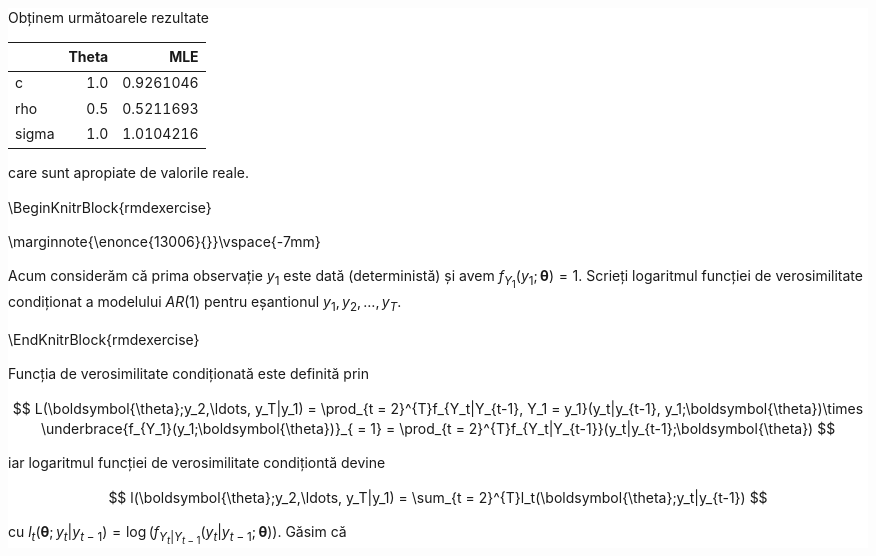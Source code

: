 Obținem următoarele rezultate

<table class="table table-striped table-hover" style="margin-left: auto; margin-right: auto;">
 <thead>
  <tr>
   <th style="text-align:left;">   </th>
   <th style="text-align:right;"> Theta </th>
   <th style="text-align:right;"> MLE </th>
  </tr>
 </thead>
<tbody>
  <tr>
   <td style="text-align:left;"> c </td>
   <td style="text-align:right;"> 1.0 </td>
   <td style="text-align:right;"> 0.9261046 </td>
  </tr>
  <tr>
   <td style="text-align:left;"> rho </td>
   <td style="text-align:right;"> 0.5 </td>
   <td style="text-align:right;"> 0.5211693 </td>
  </tr>
  <tr>
   <td style="text-align:left;"> sigma </td>
   <td style="text-align:right;"> 1.0 </td>
   <td style="text-align:right;"> 1.0104216 </td>
  </tr>
</tbody>
</table>

care sunt apropiate de valorile reale. 

\BeginKnitrBlock{rmdexercise}<div class="rmdexercise">\marginnote{\enonce{13006}{}}\vspace{-7mm}

Acum considerăm că prima observație $y_1$ este dată (deterministă) și avem $f_{Y_1}(y_1;\boldsymbol{\theta}) = 1$. Scrieți logaritmul funcției de verosimilitate condiționat a modelului $AR(1)$ pentru eșantionul $y_1,y_2,\ldots,y_T$.

</div>\EndKnitrBlock{rmdexercise}

Funcția de verosimilitate condiționată este definită prin 

$$
  L(\boldsymbol{\theta};y_2,\ldots, y_T|y_1) = \prod_{t = 2}^{T}f_{Y_t|Y_{t-1}, Y_1 = y_1}(y_t|y_{t-1}, y_1;\boldsymbol{\theta})\times \underbrace{f_{Y_1}(y_1;\boldsymbol{\theta})}_{ = 1} = \prod_{t = 2}^{T}f_{Y_t|Y_{t-1}}(y_t|y_{t-1};\boldsymbol{\theta})
$$

iar logaritmul funcției de verosimilitate condiționtă devine 

$$
  l(\boldsymbol{\theta};y_2,\ldots, y_T|y_1) = \sum_{t = 2}^{T}l_t(\boldsymbol{\theta};y_t|y_{t-1})
$$

cu $l_t(\boldsymbol{\theta};y_t|y_{t-1}) = \log(f_{Y_t|Y_{t-1}}(y_t|y_{t-1};\boldsymbol{\theta}))$. Găsim că 
